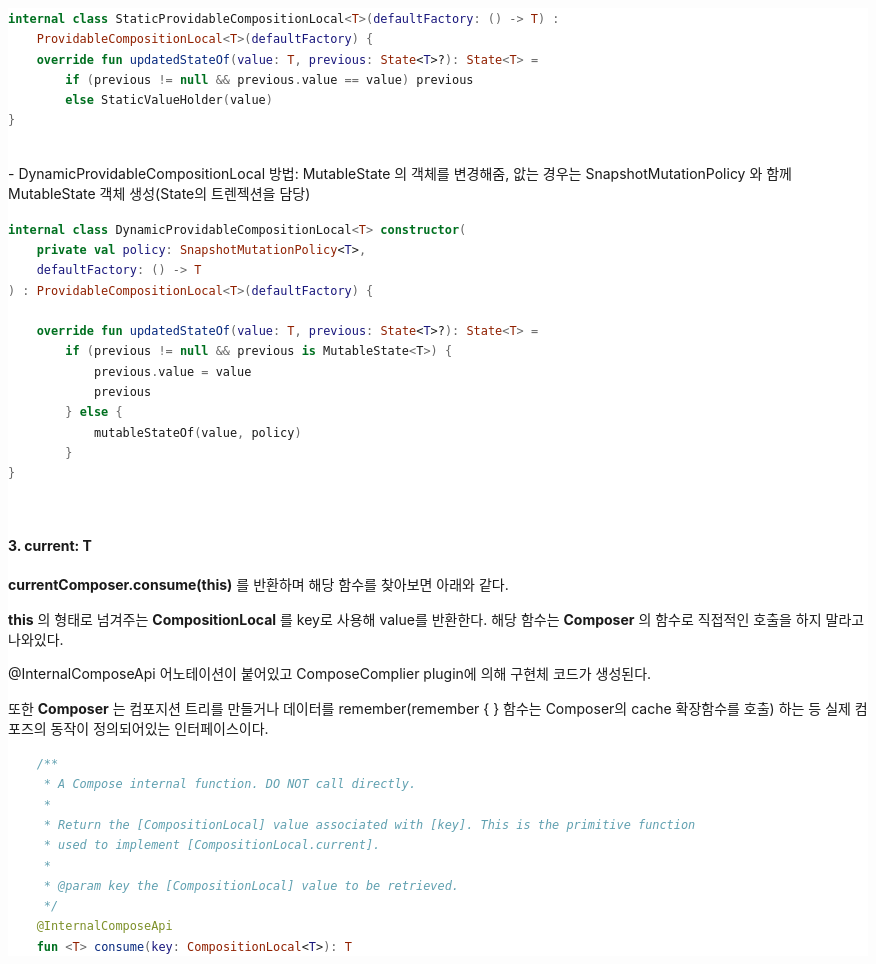```kotlin
internal class StaticProvidableCompositionLocal<T>(defaultFactory: () -> T) :
    ProvidableCompositionLocal<T>(defaultFactory) {
    override fun updatedStateOf(value: T, previous: State<T>?): State<T> =
        if (previous != null && previous.value == value) previous
        else StaticValueHolder(value)
}
```

<br>
- DynamicProvidableCompositionLocal 방법: MutableState 의 객체를 변경해줌, 앖는 경우는 SnapshotMutationPolicy 와 함께 MutableState 객체 생성(State의 트렌젝션을 담당)

```kotlin
internal class DynamicProvidableCompositionLocal<T> constructor(
    private val policy: SnapshotMutationPolicy<T>,
    defaultFactory: () -> T
) : ProvidableCompositionLocal<T>(defaultFactory) {

    override fun updatedStateOf(value: T, previous: State<T>?): State<T> =
        if (previous != null && previous is MutableState<T>) {
            previous.value = value
            previous
        } else {
            mutableStateOf(value, policy)
        }
}
```

<br>

#### 3. current: T

__currentComposer.consume(this)__ 를 반환하며 해당 함수를 찾아보면 아래와 같다.

__this__ 의 형태로 넘겨주는 __CompositionLocal__ 를 key로 사용해 value를 반환한다. 해당 함수는 __Composer__ 의 함수로 직접적인 호출을 하지 말라고 나와있다.

@InternalComposeApi 어노테이션이 붙어있고 ComposeComplier plugin에 의해 구현체 코드가 생성된다.

또한 __Composer__ 는 컴포지션 트리를 만들거나 데이터를 remember(remember { } 함수는 Composer의 cache 확장함수를 호출) 하는 등 실제 컴포즈의 동작이 정의되어있는 인터페이스이다.

```kotlin
    /**
     * A Compose internal function. DO NOT call directly.
     *
     * Return the [CompositionLocal] value associated with [key]. This is the primitive function
     * used to implement [CompositionLocal.current].
     *
     * @param key the [CompositionLocal] value to be retrieved.
     */
    @InternalComposeApi
    fun <T> consume(key: CompositionLocal<T>): T
```

